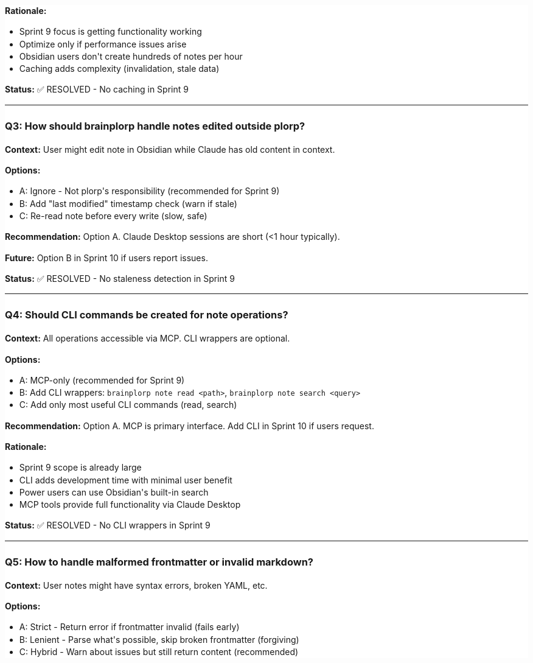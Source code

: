 **Rationale:**
- Sprint 9 focus is getting functionality working
- Optimize only if performance issues arise
- Obsidian users don't create hundreds of notes per hour
- Caching adds complexity (invalidation, stale data)

**Status:** ✅ RESOLVED - No caching in Sprint 9

---

### Q3: How should brainplorp handle notes edited outside plorp?

**Context:** User might edit note in Obsidian while Claude has old content in context.

**Options:**
- A: Ignore - Not plorp's responsibility (recommended for Sprint 9)
- B: Add "last modified" timestamp check (warn if stale)
- C: Re-read note before every write (slow, safe)

**Recommendation:** Option A. Claude Desktop sessions are short (<1 hour typically).

**Future:** Option B in Sprint 10 if users report issues.

**Status:** ✅ RESOLVED - No staleness detection in Sprint 9

---

### Q4: Should CLI commands be created for note operations?

**Context:** All operations accessible via MCP. CLI wrappers are optional.

**Options:**
- A: MCP-only (recommended for Sprint 9)
- B: Add CLI wrappers: `brainplorp note read <path>`, `brainplorp note search <query>`
- C: Add only most useful CLI commands (read, search)

**Recommendation:** Option A. MCP is primary interface. Add CLI in Sprint 10 if users request.

**Rationale:**
- Sprint 9 scope is already large
- CLI adds development time with minimal user benefit
- Power users can use Obsidian's built-in search
- MCP tools provide full functionality via Claude Desktop

**Status:** ✅ RESOLVED - No CLI wrappers in Sprint 9

---

### Q5: How to handle malformed frontmatter or invalid markdown?

**Context:** User notes might have syntax errors, broken YAML, etc.

**Options:**
- A: Strict - Return error if frontmatter invalid (fails early)
- B: Lenient - Parse what's possible, skip broken frontmatter (forgiving)
- C: Hybrid - Warn about issues but still return content (recommended)
